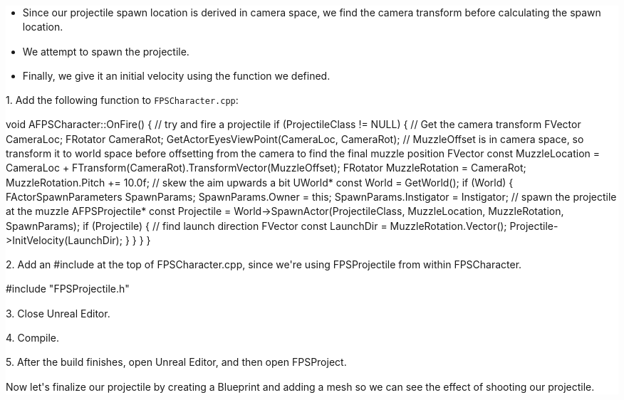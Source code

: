 *   Since our projectile spawn location is derived in camera space, we find the camera transform before calculating the spawn location.

*   We attempt to spawn the projectile.

*   Finally, we give it an initial velocity using the function we defined.

1\. Add the following function to `FPSCharacter.cpp`: <syntaxhighlight lang="cpp">

   void AFPSCharacter::OnFire()
   {
       // try and fire a projectile
       if (ProjectileClass != NULL)
       {
           // Get the camera transform
           FVector CameraLoc;
           FRotator CameraRot;
           GetActorEyesViewPoint(CameraLoc, CameraRot);
           // MuzzleOffset is in camera space, so transform it to world space before offsetting from the camera to find the final muzzle position
           FVector const MuzzleLocation = CameraLoc + FTransform(CameraRot).TransformVector(MuzzleOffset);
           FRotator MuzzleRotation = CameraRot;
           MuzzleRotation.Pitch += 10.0f;          // skew the aim upwards a bit
           UWorld\* const World = GetWorld();
           if (World)
           {
               FActorSpawnParameters SpawnParams;
               SpawnParams.Owner = this;
               SpawnParams.Instigator = Instigator;
               // spawn the projectile at the muzzle
               AFPSProjectile\* const Projectile = World->SpawnActor<AFPSProjectile>(ProjectileClass, MuzzleLocation, MuzzleRotation, SpawnParams);
               if (Projectile)
               {
                   // find launch direction
                   FVector const LaunchDir = MuzzleRotation.Vector();
                   Projectile->InitVelocity(LaunchDir);
               }
           }
       }
   }

</syntaxhighlight>

2\. Add an #include at the top of FPSCharacter.cpp, since we're using FPSProjectile from within FPSCharacter.

   #include "FPSProjectile.h"

3\. Close Unreal Editor.

4\. Compile.

5\. After the build finishes, open Unreal Editor, and then open FPSProject.

Now let's finalize our projectile by creating a Blueprint and adding a mesh so we can see the effect of shooting our projectile.
